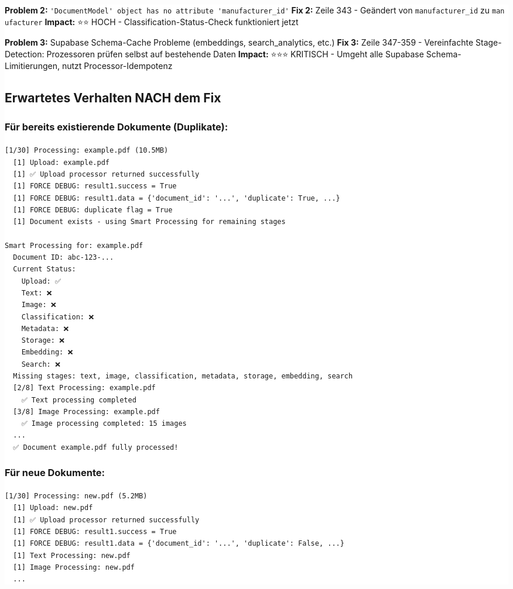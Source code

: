 **Problem 2:** `'DocumentModel' object has no attribute 'manufacturer_id'`
**Fix 2:** Zeile 343 - Geändert von `manufacturer_id` zu `manufacturer`
**Impact:** ⭐⭐ HOCH - Classification-Status-Check funktioniert jetzt

**Problem 3:** Supabase Schema-Cache Probleme (embeddings, search_analytics, etc.)
**Fix 3:** Zeile 347-359 - Vereinfachte Stage-Detection: Prozessoren prüfen selbst auf bestehende Daten
**Impact:** ⭐⭐⭐ KRITISCH - Umgeht alle Supabase Schema-Limitierungen, nutzt Processor-Idempotenz

## Erwartetes Verhalten NACH dem Fix

### Für bereits existierende Dokumente (Duplikate):
```
[1/30] Processing: example.pdf (10.5MB)
  [1] Upload: example.pdf
  [1] ✅ Upload processor returned successfully
  [1] FORCE DEBUG: result1.success = True
  [1] FORCE DEBUG: result1.data = {'document_id': '...', 'duplicate': True, ...}
  [1] FORCE DEBUG: duplicate flag = True
  [1] Document exists - using Smart Processing for remaining stages

Smart Processing for: example.pdf
  Document ID: abc-123-...
  Current Status:
    Upload: ✅
    Text: ❌
    Image: ❌
    Classification: ❌
    Metadata: ❌
    Storage: ❌
    Embedding: ❌
    Search: ❌
  Missing stages: text, image, classification, metadata, storage, embedding, search
  [2/8] Text Processing: example.pdf
    ✅ Text processing completed
  [3/8] Image Processing: example.pdf
    ✅ Image processing completed: 15 images
  ...
  ✅ Document example.pdf fully processed!
```

### Für neue Dokumente:
```
[1/30] Processing: new.pdf (5.2MB)
  [1] Upload: new.pdf
  [1] ✅ Upload processor returned successfully
  [1] FORCE DEBUG: result1.success = True
  [1] FORCE DEBUG: result1.data = {'document_id': '...', 'duplicate': False, ...}
  [1] Text Processing: new.pdf
  [1] Image Processing: new.pdf
  ...
```
